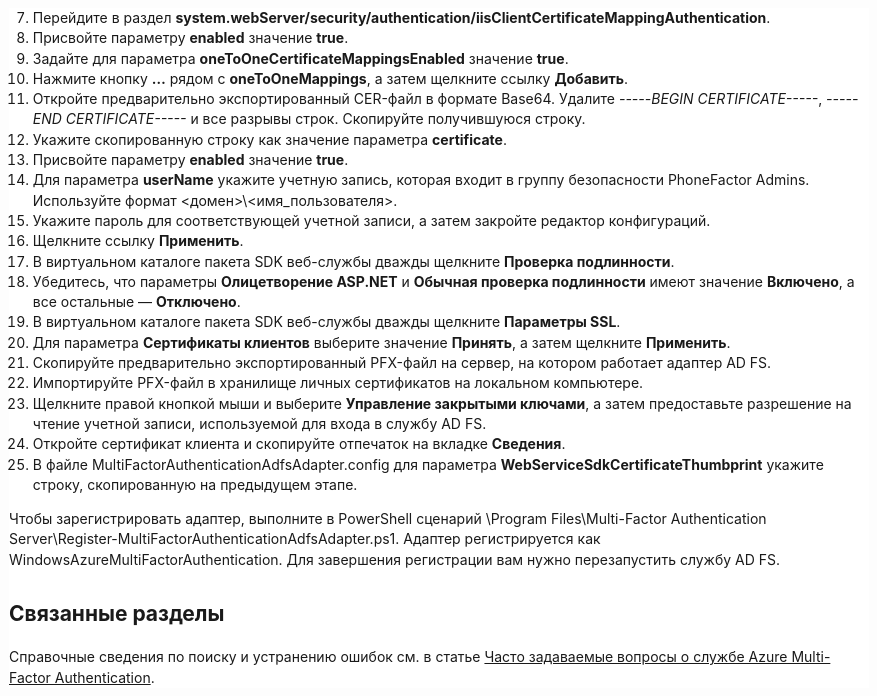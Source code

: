 7. Перейдите в раздел **system.webServer/security/authentication/iisClientCertificateMappingAuthentication**.
8. Присвойте параметру **enabled** значение **true**.
9. Задайте для параметра **oneToOneCertificateMappingsEnabled** значение **true**.
10. Нажмите кнопку **…** рядом с **oneToOneMappings**, а затем щелкните ссылку **Добавить**.
11. Откройте предварительно экспортированный CER-файл в формате Base64. Удалите *-----BEGIN CERTIFICATE-----*, *-----END CERTIFICATE-----* и все разрывы строк. Скопируйте получившуюся строку.
12. Укажите скопированную строку как значение параметра **certificate**.
13. Присвойте параметру **enabled** значение **true**.
14. Для параметра **userName** укажите учетную запись, которая входит в группу безопасности PhoneFactor Admins. Используйте формат &lt;домен&gt;&#92;&lt;имя\_пользователя&gt;.
15. Укажите пароль для соответствующей учетной записи, а затем закройте редактор конфигураций.
16. Щелкните ссылку **Применить**.
17. В виртуальном каталоге пакета SDK веб-службы дважды щелкните **Проверка подлинности**.
18. Убедитесь, что параметры **Олицетворение ASP.NET** и **Обычная проверка подлинности** имеют значение **Включено**, а все остальные — **Отключено**.
19. В виртуальном каталоге пакета SDK веб-службы дважды щелкните **Параметры SSL**.
20. Для параметра **Сертификаты клиентов** выберите значение **Принять**, а затем щелкните **Применить**.
21. Скопируйте предварительно экспортированный PFX-файл на сервер, на котором работает адаптер AD FS.
22. Импортируйте PFX-файл в хранилище личных сертификатов на локальном компьютере.
23. Щелкните правой кнопкой мыши и выберите **Управление закрытыми ключами**, а затем предоставьте разрешение на чтение учетной записи, используемой для входа в службу AD FS.
24. Откройте сертификат клиента и скопируйте отпечаток на вкладке **Сведения**.
25. В файле MultiFactorAuthenticationAdfsAdapter.config для параметра **WebServiceSdkCertificateThumbprint** укажите строку, скопированную на предыдущем этапе.


Чтобы зарегистрировать адаптер, выполните в PowerShell сценарий \\Program Files\\Multi-Factor Authentication Server\\Register-MultiFactorAuthenticationAdfsAdapter.ps1. Адаптер регистрируется как WindowsAzureMultiFactorAuthentication. Для завершения регистрации вам нужно перезапустить службу AD FS.

## Связанные разделы

Справочные сведения по поиску и устранению ошибок см. в статье [Часто задаваемые вопросы о службе Azure Multi-Factor Authentication](multi-factor-authentication-faq.md).

